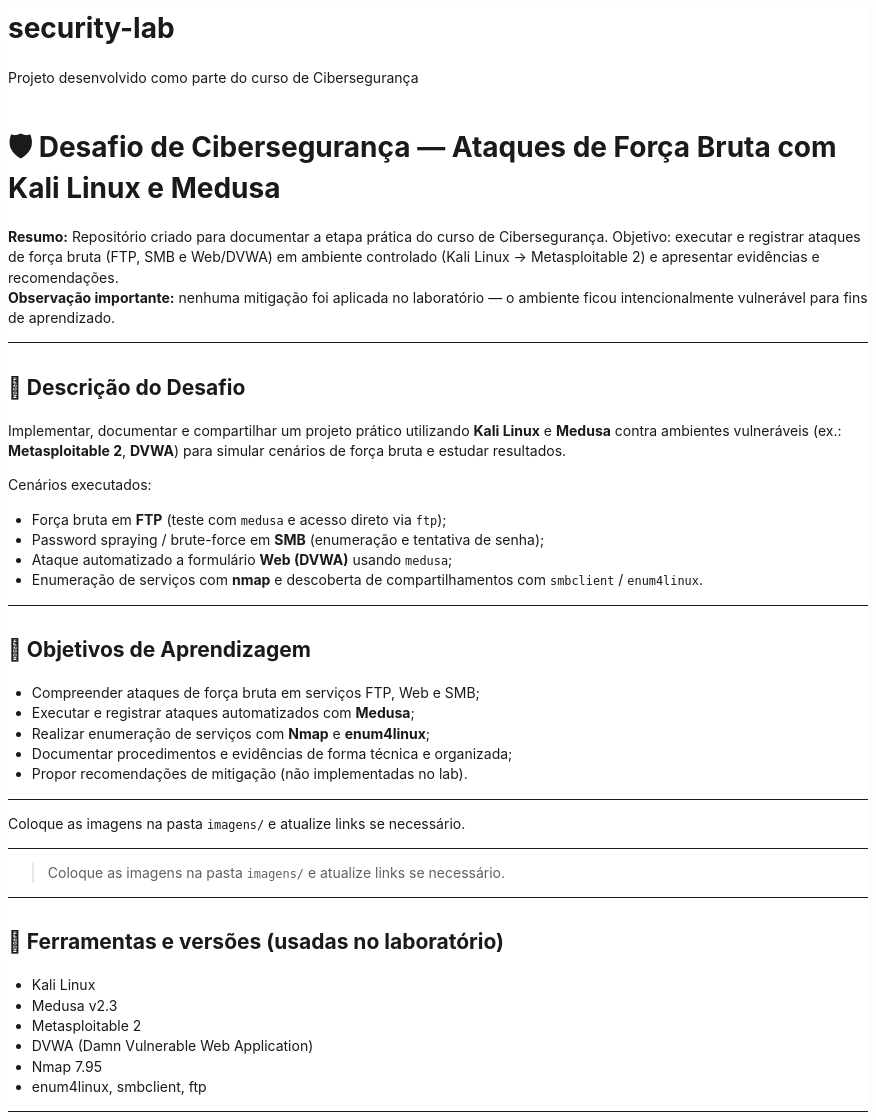 # security-lab
Projeto desenvolvido como parte do curso de Cibersegurança
# 🛡️ Desafio de Cibersegurança — Ataques de Força Bruta com Kali Linux e Medusa

**Resumo:** Repositório criado para documentar a etapa prática do curso de Cibersegurança. Objetivo: executar e registrar ataques de força bruta (FTP, SMB e Web/DVWA) em ambiente controlado (Kali Linux → Metasploitable 2) e apresentar evidências e recomendações.  
**Observação importante:** nenhuma mitigação foi aplicada no laboratório — o ambiente ficou intencionalmente vulnerável para fins de aprendizado.

---

## 📘 Descrição do Desafio

Implementar, documentar e compartilhar um projeto prático utilizando **Kali Linux** e **Medusa** contra ambientes vulneráveis (ex.: **Metasploitable 2**, **DVWA**) para simular cenários de força bruta e estudar resultados.

Cenários executados:
- Força bruta em **FTP** (teste com `medusa` e acesso direto via `ftp`);
- Password spraying / brute-force em **SMB** (enumeração e tentativa de senha);
- Ataque automatizado a formulário **Web (DVWA)** usando `medusa`;
- Enumeração de serviços com **nmap** e descoberta de compartilhamentos com `smbclient` / `enum4linux`.

---

## 🎯 Objetivos de Aprendizagem

- Compreender ataques de força bruta em serviços FTP, Web e SMB;  
- Executar e registrar ataques automatizados com **Medusa**;  
- Realizar enumeração de serviços com **Nmap** e **enum4linux**;  
- Documentar procedimentos e evidências de forma técnica e organizada;  
- Propor recomendações de mitigação (não implementadas no lab).

---

Coloque as imagens na pasta `imagens/` e atualize links se necessário.

---


> Coloque as imagens na pasta `imagens/` e atualize links se necessário.

---

## 🧰 Ferramentas e versões (usadas no laboratório)

- Kali Linux  
- Medusa v2.3  
- Metasploitable 2  
- DVWA (Damn Vulnerable Web Application)  
- Nmap 7.95  
- enum4linux, smbclient, ftp

---